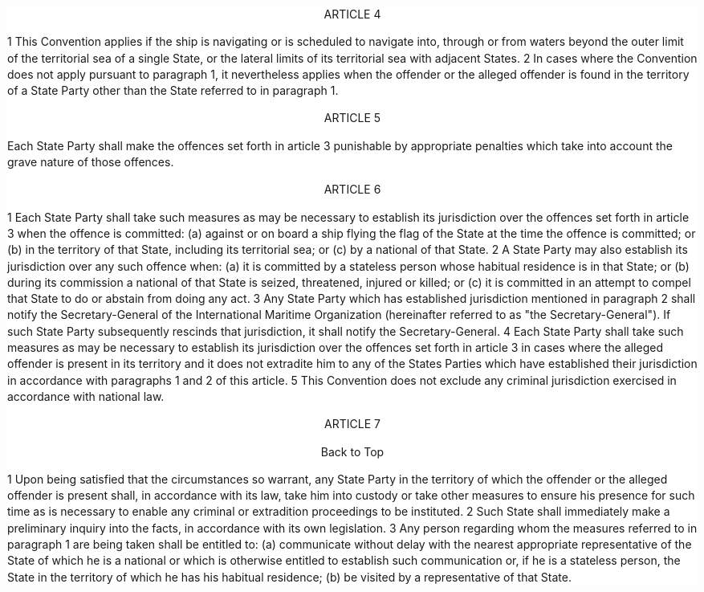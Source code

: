 <dl compact="">

<center>ARTICLE 4</center>

 </dl>

1	This Convention applies if the ship is navigating or is scheduled to navigate into, through or from waters beyond the outer limit of the territorial sea of a single State, or the lateral limits of its territorial sea with adjacent States.
 2	In cases where the Convention does not apply pursuant to paragraph 1, it nevertheless applies when the offender or the alleged offender is found in the territory of a State Party other than the State referred to in paragraph 1.

<dl compact="">

<center>ARTICLE 5</center>

 </dl>

Each State Party shall make the offences set forth in article 3 punishable by appropriate penalties which take into account the grave nature of those offences.

<dl compact="">

<center>ARTICLE 6</center>

 </dl>

1	Each State Party shall take such measures as may be necessary to establish its jurisdiction over the offences set forth in article 3 when the offence is committed:
 (a)	against or on board a ship flying the flag of the State at the time the offence is committed; or
 (b)	in the territory of that State, including its territorial sea; or
 (c)	by a national of that State.
 2	A State Party may also establish its jurisdiction over any such offence when:
 (a)	it is committed by a stateless person whose habitual residence is in that State; or
 (b)	during its commission a national of that State is seized, threatened, injured or killed; or
 (c)	it is committed in an attempt to compel that State to do or abstain from doing any act.
 3	Any State Party which has established jurisdiction mentioned in paragraph 2 shall notify the Secretary-General of the International Maritime Organization (hereinafter referred to as "the Secretary-General"). If such State Party subsequently rescinds that jurisdiction, it shall notify the Secretary-General.
 4	Each State Party shall take such measures as may be necessary to establish its jurisdiction over the offences set forth in article 3 in cases where the alleged offender is present in its territory and it does not extradite him to any of the States Parties which have established their jurisdiction in accordance with paragraphs 1 and 2 of this article.
 5	This Convention does not exclude any criminal jurisdiction exercised in accordance with national law.

<dl compact="">

<center>ARTICLE 7</center>

 </dl>

<center>Back to Top</center>

1	Upon being satisfied that the circumstances so warrant, any State Party in the territory of which the offender or the alleged offender is present shall, in accordance with its law, take him into custody or take other measures to ensure his presence for such time as is necessary to enable any criminal or extradition proceedings to be instituted.
 2	Such State shall immediately make a preliminary inquiry into the facts, in accordance with its own legislation.
 3	Any person regarding whom the measures referred to in paragraph 1 are being taken shall be entitled to:
 (a)	communicate without delay with the nearest appropriate representative of the State of which he is a national or which is otherwise entitled to establish such communication or, if he is a stateless person, the State in the territory of which he has his habitual residence;
 (b)	be visited by a representative of that State.